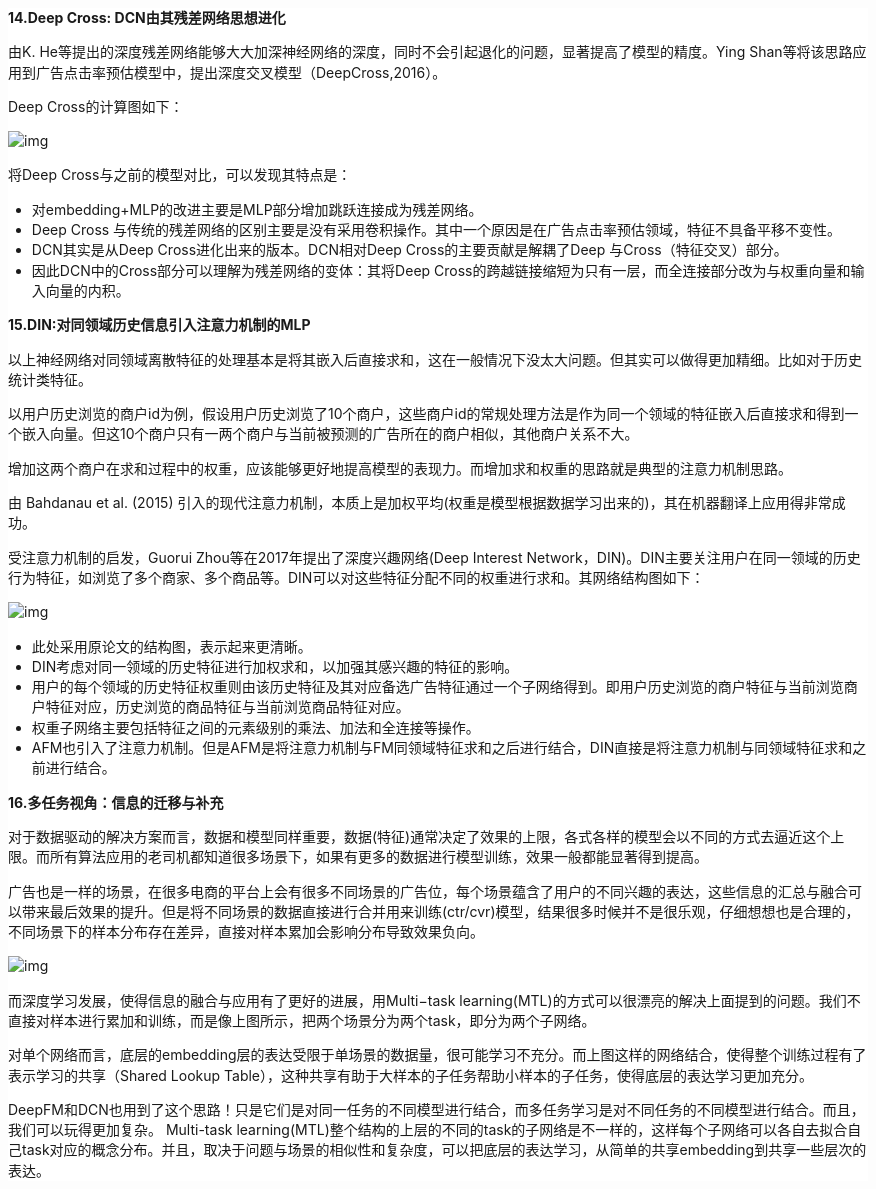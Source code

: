 **14.Deep Cross: DCN由其残差网络思想进化**

由K. He等提出的深度残差网络能够大大加深神经网络的深度，同时不会引起退化的问题，显著提高了模型的精度。Ying Shan等将该思路应用到广告点击率预估模型中，提出深度交叉模型（DeepCross,2016）。

Deep Cross的计算图如下：

![img](https://image.jiqizhixin.com/uploads/editor/8e703fee-ab7d-484c-a0ca-eecfeb523922/1531721582111.png)



将Deep Cross与之前的模型对比，可以发现其特点是：

- 对embedding+MLP的改进主要是MLP部分增加跳跃连接成为残差网络。
- Deep Cross 与传统的残差网络的区别主要是没有采用卷积操作。其中一个原因是在广告点击率预估领域，特征不具备平移不变性。
- DCN其实是从Deep Cross进化出来的版本。DCN相对Deep Cross的主要贡献是解耦了Deep 与Cross（特征交叉）部分。
- 因此DCN中的Cross部分可以理解为残差网络的变体：其将Deep Cross的跨越链接缩短为只有一层，而全连接部分改为与权重向量和输入向量的内积。

**15.DIN:对同领域历史信息引入注意力机制的MLP**

以上神经网络对同领域离散特征的处理基本是将其嵌入后直接求和，这在一般情况下没太大问题。但其实可以做得更加精细。比如对于历史统计类特征。

以用户历史浏览的商户id为例，假设用户历史浏览了10个商户，这些商户id的常规处理方法是作为同一个领域的特征嵌入后直接求和得到一个嵌入向量。但这10个商户只有一两个商户与当前被预测的广告所在的商户相似，其他商户关系不大。

增加这两个商户在求和过程中的权重，应该能够更好地提高模型的表现力。而增加求和权重的思路就是典型的注意力机制思路。 

由 Bahdanau et al. (2015) 引入的现代注意力机制，本质上是加权平均(权重是模型根据数据学习出来的)，其在机器翻译上应用得非常成功。

受注意力机制的启发，Guorui Zhou等在2017年提出了深度兴趣网络(Deep Interest Network，DIN)。DIN主要关注用户在同一领域的历史行为特征，如浏览了多个商家、多个商品等。DIN可以对这些特征分配不同的权重进行求和。其网络结构图如下：

![img](https://image.jiqizhixin.com/uploads/editor/ab8d37b4-d980-4f14-8733-8a956f232334/1531721585880.png)

- 此处采用原论文的结构图，表示起来更清晰。
- DIN考虑对同一领域的历史特征进行加权求和，以加强其感兴趣的特征的影响。
- 用户的每个领域的历史特征权重则由该历史特征及其对应备选广告特征通过一个子网络得到。即用户历史浏览的商户特征与当前浏览商户特征对应，历史浏览的商品特征与当前浏览商品特征对应。
- 权重子网络主要包括特征之间的元素级别的乘法、加法和全连接等操作。
- AFM也引入了注意力机制。但是AFM是将注意力机制与FM同领域特征求和之后进行结合，DIN直接是将注意力机制与同领域特征求和之前进行结合。

**16.多任务视角：信息的迁移与补充**

对于数据驱动的解决方案而言，数据和模型同样重要，数据(特征)通常决定了效果的上限，各式各样的模型会以不同的方式去逼近这个上限。而所有算法应用的老司机都知道很多场景下，如果有更多的数据进行模型训练，效果一般都能显著得到提高。

广告也是一样的场景，在很多电商的平台上会有很多不同场景的广告位，每个场景蕴含了用户的不同兴趣的表达，这些信息的汇总与融合可以带来最后效果的提升。但是将不同场景的数据直接进行合并用来训练(ctr/cvr)模型，结果很多时候并不是很乐观，仔细想想也是合理的，不同场景下的样本分布存在差异，直接对样本累加会影响分布导致效果负向。

![img](https://image.jiqizhixin.com/uploads/editor/51a221e9-bf30-4678-8e15-9b225a348a7c/1531721582710.png)

而深度学习发展，使得信息的融合与应用有了更好的进展，用Multi−task learning(MTL)的方式可以很漂亮的解决上面提到的问题。我们不直接对样本进行累加和训练，而是像上图所示，把两个场景分为两个task，即分为两个子网络。

对单个网络而言，底层的embedding层的表达受限于单场景的数据量，很可能学习不充分。而上图这样的网络结合，使得整个训练过程有了表示学习的共享（Shared Lookup Table），这种共享有助于大样本的子任务帮助小样本的子任务，使得底层的表达学习更加充分。 

DeepFM和DCN也用到了这个思路！只是它们是对同一任务的不同模型进行结合，而多任务学习是对不同任务的不同模型进行结合。而且，我们可以玩得更加复杂。
Multi-task learning(MTL)整个结构的上层的不同的task的子网络是不一样的，这样每个子网络可以各自去拟合自己task对应的概念分布。并且，取决于问题与场景的相似性和复杂度，可以把底层的表达学习，从简单的共享embedding到共享一些层次的表达。
